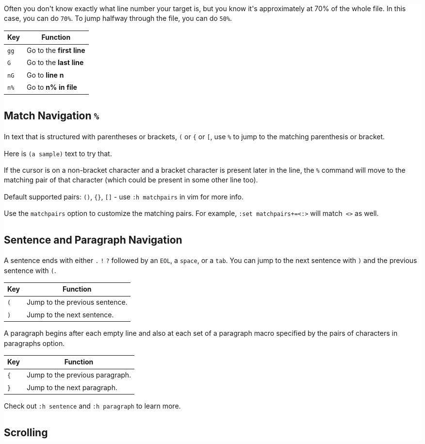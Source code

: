 Often you don't know exactly what line number your target is, but you know it's approximately at 70% of the whole file. In this case, you can do `70%`. To jump halfway through the file, you can do `50%`.

|Key |Function                |
|----|------------------------|
|`gg`|Go to the **first line**|
|`G `|Go to the **last line** |
|`nG`|Go to **line n**        |
|`n%`|Go to **n% in file**    |   


## Match Navigation `%`

In text that is structured with parentheses or brackets, `(` or `{` or `[`, use `%` to jump to the matching parenthesis or bracket.

Here is `(a sample)` text to try that. 

If the cursor is on a non-bracket character and a bracket character is present later in the line, the `%` command will move to the matching pair of that character (which could be present in some other line too).

Default supported pairs: `()`, `{}`, `[]` - use `:h matchpairs` in vim for more info.

Use the `matchpairs` option to customize the matching pairs. For example, `:set matchpairs+=<:>` will match` <>` as well.

## Sentence and Paragraph Navigation

A sentence ends with either `.` `!` `?` followed by an `EOL`, a `space`, or a `tab`. You can jump to the next sentence with `)` and the previous sentence with `(`.

|Key|Function                      |
|---|------------------------------|
|`(`|Jump to the previous sentence.|
|`)`|Jump to the next sentence.    |

A paragraph begins after each empty line and also at each set of a paragraph macro specified by the pairs of characters in paragraphs option.

|Key|Function                       |
|---|-------------------------------|
|`{`|Jump to the previous paragraph.|
|`}`|Jump to the next paragraph.    |

Check out `:h sentence` and `:h paragraph` to learn more.

## Scrolling

